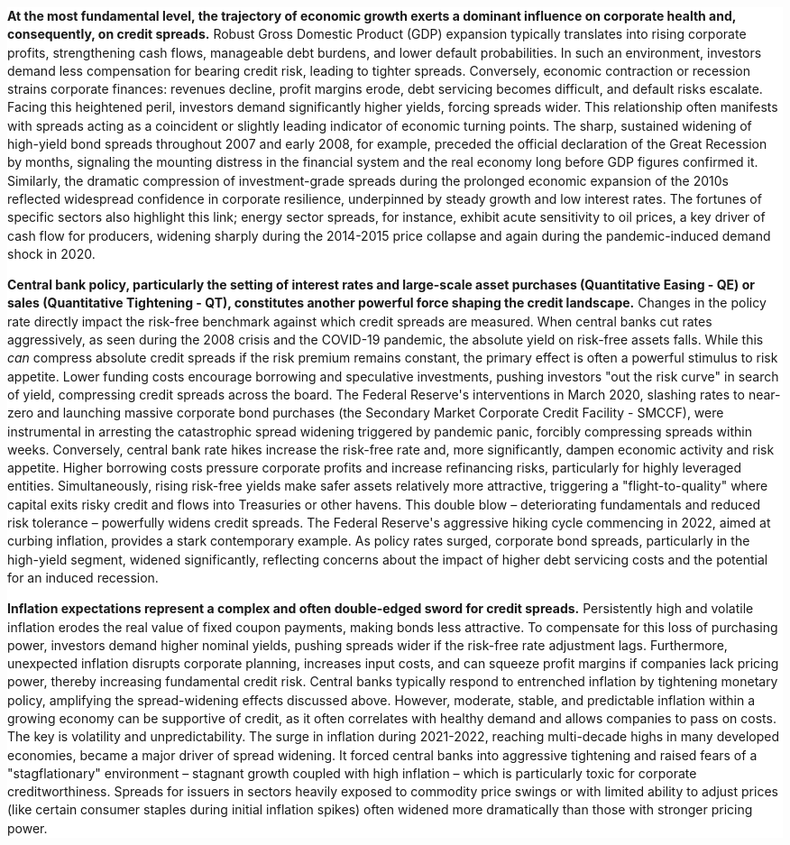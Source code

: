 **At the most fundamental level, the trajectory of economic growth exerts a dominant influence on corporate health and, consequently, on credit spreads.** Robust Gross Domestic Product (GDP) expansion typically translates into rising corporate profits, strengthening cash flows, manageable debt burdens, and lower default probabilities. In such an environment, investors demand less compensation for bearing credit risk, leading to tighter spreads. Conversely, economic contraction or recession strains corporate finances: revenues decline, profit margins erode, debt servicing becomes difficult, and default risks escalate. Facing this heightened peril, investors demand significantly higher yields, forcing spreads wider. This relationship often manifests with spreads acting as a coincident or slightly leading indicator of economic turning points. The sharp, sustained widening of high-yield bond spreads throughout 2007 and early 2008, for example, preceded the official declaration of the Great Recession by months, signaling the mounting distress in the financial system and the real economy long before GDP figures confirmed it. Similarly, the dramatic compression of investment-grade spreads during the prolonged economic expansion of the 2010s reflected widespread confidence in corporate resilience, underpinned by steady growth and low interest rates. The fortunes of specific sectors also highlight this link; energy sector spreads, for instance, exhibit acute sensitivity to oil prices, a key driver of cash flow for producers, widening sharply during the 2014-2015 price collapse and again during the pandemic-induced demand shock in 2020.

**Central bank policy, particularly the setting of interest rates and large-scale asset purchases (Quantitative Easing - QE) or sales (Quantitative Tightening - QT), constitutes another powerful force shaping the credit landscape.** Changes in the policy rate directly impact the risk-free benchmark against which credit spreads are measured. When central banks cut rates aggressively, as seen during the 2008 crisis and the COVID-19 pandemic, the absolute yield on risk-free assets falls. While this *can* compress absolute credit spreads if the risk premium remains constant, the primary effect is often a powerful stimulus to risk appetite. Lower funding costs encourage borrowing and speculative investments, pushing investors "out the risk curve" in search of yield, compressing credit spreads across the board. The Federal Reserve's interventions in March 2020, slashing rates to near-zero and launching massive corporate bond purchases (the Secondary Market Corporate Credit Facility - SMCCF), were instrumental in arresting the catastrophic spread widening triggered by pandemic panic, forcibly compressing spreads within weeks. Conversely, central bank rate hikes increase the risk-free rate and, more significantly, dampen economic activity and risk appetite. Higher borrowing costs pressure corporate profits and increase refinancing risks, particularly for highly leveraged entities. Simultaneously, rising risk-free yields make safer assets relatively more attractive, triggering a "flight-to-quality" where capital exits risky credit and flows into Treasuries or other havens. This double blow – deteriorating fundamentals and reduced risk tolerance – powerfully widens credit spreads. The Federal Reserve's aggressive hiking cycle commencing in 2022, aimed at curbing inflation, provides a stark contemporary example. As policy rates surged, corporate bond spreads, particularly in the high-yield segment, widened significantly, reflecting concerns about the impact of higher debt servicing costs and the potential for an induced recession.

**Inflation expectations represent a complex and often double-edged sword for credit spreads.** Persistently high and volatile inflation erodes the real value of fixed coupon payments, making bonds less attractive. To compensate for this loss of purchasing power, investors demand higher nominal yields, pushing spreads wider if the risk-free rate adjustment lags. Furthermore, unexpected inflation disrupts corporate planning, increases input costs, and can squeeze profit margins if companies lack pricing power, thereby increasing fundamental credit risk. Central banks typically respond to entrenched inflation by tightening monetary policy, amplifying the spread-widening effects discussed above. However, moderate, stable, and predictable inflation within a growing economy can be supportive of credit, as it often correlates with healthy demand and allows companies to pass on costs. The key is volatility and unpredictability. The surge in inflation during 2021-2022, reaching multi-decade highs in many developed economies, became a major driver of spread widening. It forced central banks into aggressive tightening and raised fears of a "stagflationary" environment – stagnant growth coupled with high inflation – which is particularly toxic for corporate creditworthiness. Spreads for issuers in sectors heavily exposed to commodity price swings or with limited ability to adjust prices (like certain consumer staples during initial inflation spikes) often widened more dramatically than those with stronger pricing power.

